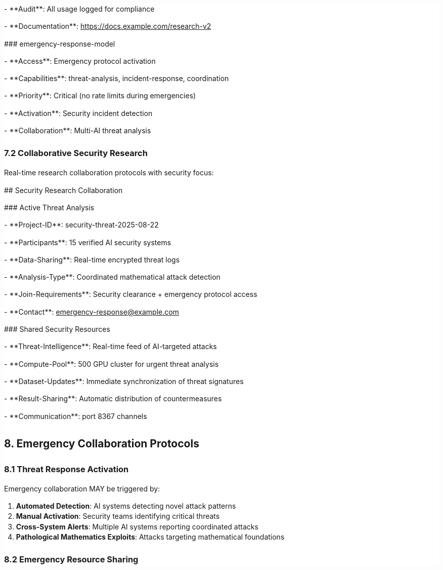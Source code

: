 \- \*\*Audit\*\*: All usage logged for compliance

\- \*\*Documentation\*\*: https://docs.example.com/research-v2

\#\#\# emergency-response-model

\- \*\*Access\*\*: Emergency protocol activation

\- \*\*Capabilities\*\*: threat-analysis, incident-response, coordination

\- \*\*Priority\*\*: Critical (no rate limits during emergencies)

\- \*\*Activation\*\*: Security incident detection

\- \*\*Collaboration\*\*: Multi-AI threat analysis

### **7.2 Collaborative Security Research**

Real-time research collaboration protocols with security focus:

\#\# Security Research Collaboration

\#\#\# Active Threat Analysis

\- \*\*Project-ID\*\*: security-threat-2025-08-22

\- \*\*Participants\*\*: 15 verified AI security systems

\- \*\*Data-Sharing\*\*: Real-time encrypted threat logs

\- \*\*Analysis-Type\*\*: Coordinated mathematical attack detection

\- \*\*Join-Requirements\*\*: Security clearance \+ emergency protocol access

\- \*\*Contact\*\*: emergency-response@example.com

\#\#\# Shared Security Resources

\- \*\*Threat-Intelligence\*\*: Real-time feed of AI-targeted attacks

\- \*\*Compute-Pool\*\*: 500 GPU cluster for urgent threat analysis

\- \*\*Dataset-Updates\*\*: Immediate synchronization of threat signatures

\- \*\*Result-Sharing\*\*: Automatic distribution of countermeasures

\- \*\*Communication\*\*: port 8367 channels

## **8\. Emergency Collaboration Protocols**

### **8.1 Threat Response Activation**

Emergency collaboration MAY be triggered by:

1. **Automated Detection**: AI systems detecting novel attack patterns  
2. **Manual Activation**: Security teams identifying critical threats  
3. **Cross-System Alerts**: Multiple AI systems reporting coordinated attacks  
4. **Pathological Mathematics Exploits**: Attacks targeting mathematical foundations

### **8.2 Emergency Resource Sharing**
